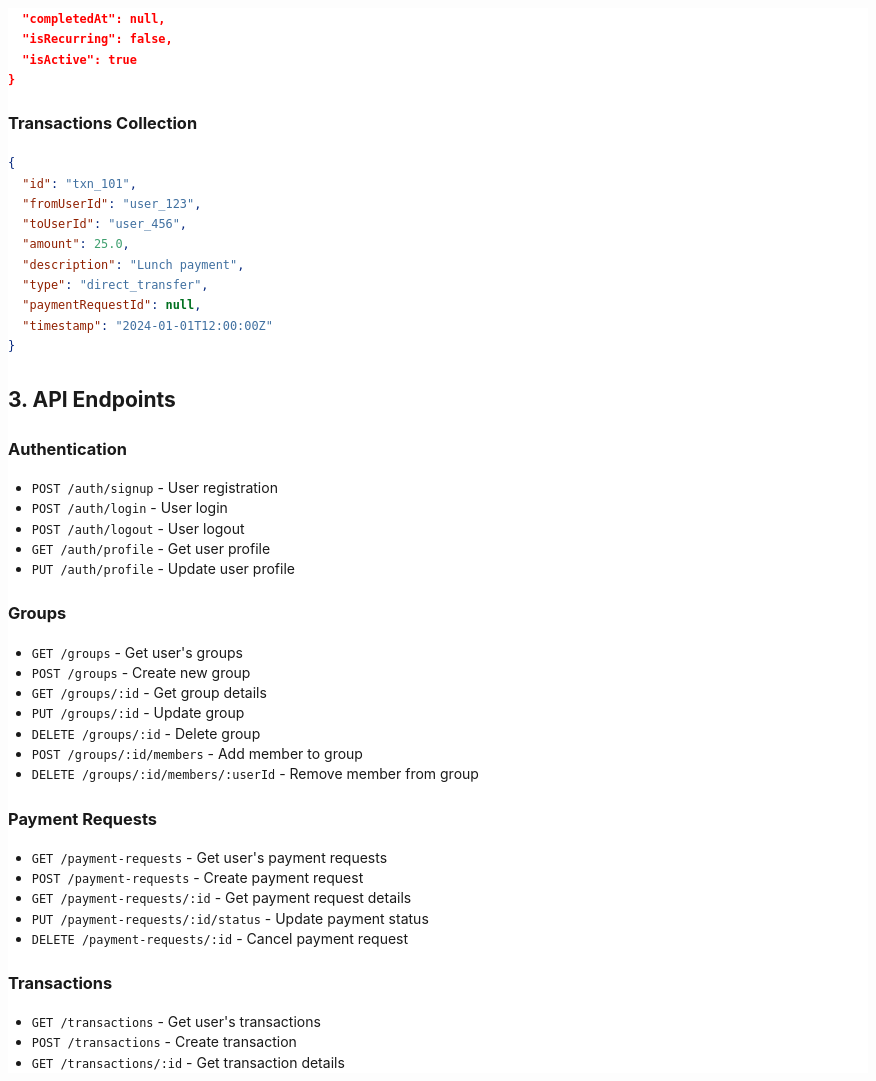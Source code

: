 ```json
  "completedAt": null,
  "isRecurring": false,
  "isActive": true
}
```

### Transactions Collection
```json
{
  "id": "txn_101",
  "fromUserId": "user_123",
  "toUserId": "user_456",
  "amount": 25.0,
  "description": "Lunch payment",
  "type": "direct_transfer",
  "paymentRequestId": null,
  "timestamp": "2024-01-01T12:00:00Z"
}
```

## 3. API Endpoints

### Authentication
- `POST /auth/signup` - User registration
- `POST /auth/login` - User login
- `POST /auth/logout` - User logout
- `GET /auth/profile` - Get user profile
- `PUT /auth/profile` - Update user profile

### Groups
- `GET /groups` - Get user's groups
- `POST /groups` - Create new group
- `GET /groups/:id` - Get group details
- `PUT /groups/:id` - Update group
- `DELETE /groups/:id` - Delete group
- `POST /groups/:id/members` - Add member to group
- `DELETE /groups/:id/members/:userId` - Remove member from group

### Payment Requests
- `GET /payment-requests` - Get user's payment requests
- `POST /payment-requests` - Create payment request
- `GET /payment-requests/:id` - Get payment request details
- `PUT /payment-requests/:id/status` - Update payment status
- `DELETE /payment-requests/:id` - Cancel payment request

### Transactions
- `GET /transactions` - Get user's transactions
- `POST /transactions` - Create transaction
- `GET /transactions/:id` - Get transaction details
